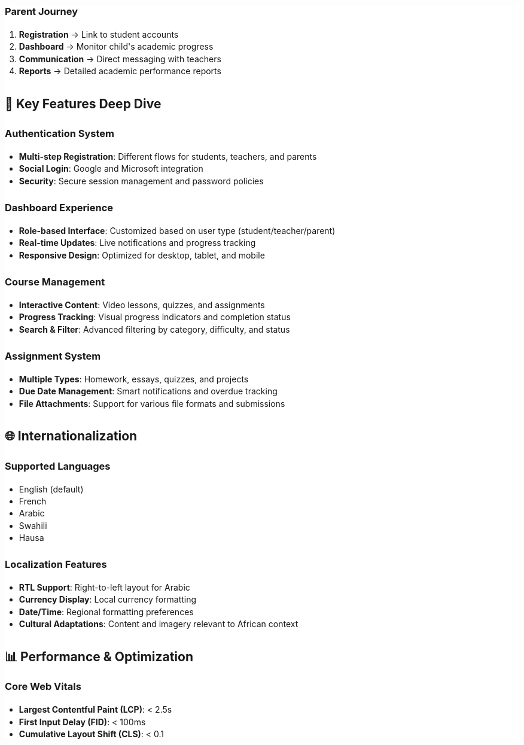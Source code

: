 ### Parent Journey
1. **Registration** → Link to student accounts
2. **Dashboard** → Monitor child's academic progress
3. **Communication** → Direct messaging with teachers
4. **Reports** → Detailed academic performance reports

## 🎯 Key Features Deep Dive

### Authentication System
- **Multi-step Registration**: Different flows for students, teachers, and parents
- **Social Login**: Google and Microsoft integration
- **Security**: Secure session management and password policies

### Dashboard Experience
- **Role-based Interface**: Customized based on user type (student/teacher/parent)
- **Real-time Updates**: Live notifications and progress tracking
- **Responsive Design**: Optimized for desktop, tablet, and mobile

### Course Management
- **Interactive Content**: Video lessons, quizzes, and assignments
- **Progress Tracking**: Visual progress indicators and completion status
- **Search & Filter**: Advanced filtering by category, difficulty, and status

### Assignment System
- **Multiple Types**: Homework, essays, quizzes, and projects
- **Due Date Management**: Smart notifications and overdue tracking
- **File Attachments**: Support for various file formats and submissions

## 🌐 Internationalization

### Supported Languages
- English (default)
- French
- Arabic
- Swahili
- Hausa

### Localization Features
- **RTL Support**: Right-to-left layout for Arabic
- **Currency Display**: Local currency formatting
- **Date/Time**: Regional formatting preferences
- **Cultural Adaptations**: Content and imagery relevant to African context

## 📊 Performance & Optimization

### Core Web Vitals
- **Largest Contentful Paint (LCP)**: < 2.5s
- **First Input Delay (FID)**: < 100ms
- **Cumulative Layout Shift (CLS)**: < 0.1
